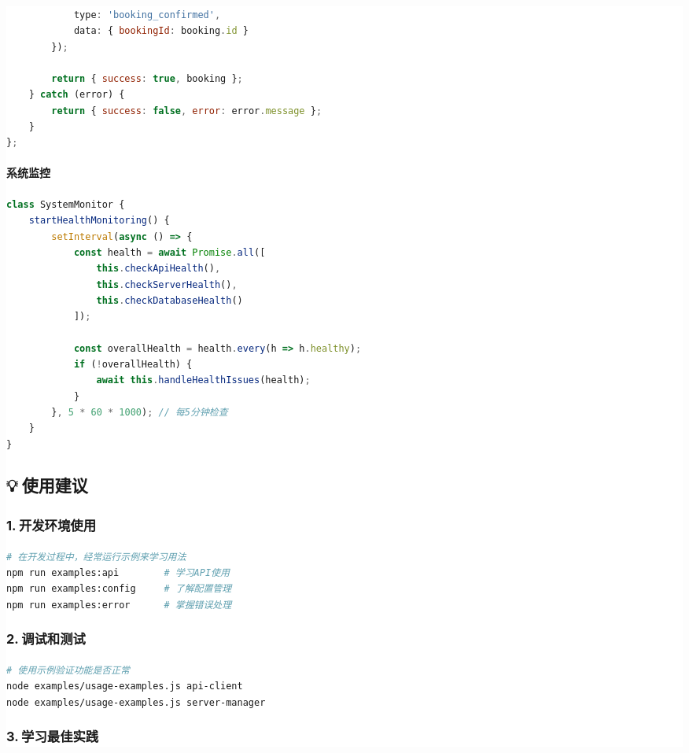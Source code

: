 ```javascript
            type: 'booking_confirmed',
            data: { bookingId: booking.id }
        });
        
        return { success: true, booking };
    } catch (error) {
        return { success: false, error: error.message };
    }
};
```

#### 系统监控
```javascript
class SystemMonitor {
    startHealthMonitoring() {
        setInterval(async () => {
            const health = await Promise.all([
                this.checkApiHealth(),
                this.checkServerHealth(),
                this.checkDatabaseHealth()
            ]);
            
            const overallHealth = health.every(h => h.healthy);
            if (!overallHealth) {
                await this.handleHealthIssues(health);
            }
        }, 5 * 60 * 1000); // 每5分钟检查
    }
}
```

## 💡 使用建议

### 1. 开发环境使用

```bash
# 在开发过程中，经常运行示例来学习用法
npm run examples:api        # 学习API使用
npm run examples:config     # 了解配置管理
npm run examples:error      # 掌握错误处理
```

### 2. 调试和测试

```bash
# 使用示例验证功能是否正常
node examples/usage-examples.js api-client
node examples/usage-examples.js server-manager
```

### 3. 学习最佳实践
